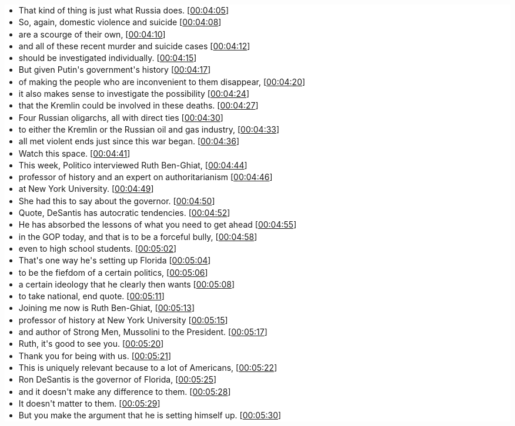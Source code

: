 *  That kind of thing is just what Russia does. [[00:04:05](https://www.youtube.com/watch?v=UNgVS0IiG-I&t=245.28s)]
*  So, again, domestic violence and suicide [[00:04:08](https://www.youtube.com/watch?v=UNgVS0IiG-I&t=248.0s)]
*  are a scourge of their own, [[00:04:10](https://www.youtube.com/watch?v=UNgVS0IiG-I&t=250.51999999999998s)]
*  and all of these recent murder and suicide cases [[00:04:12](https://www.youtube.com/watch?v=UNgVS0IiG-I&t=252.2s)]
*  should be investigated individually. [[00:04:15](https://www.youtube.com/watch?v=UNgVS0IiG-I&t=255.16s)]
*  But given Putin's government's history [[00:04:17](https://www.youtube.com/watch?v=UNgVS0IiG-I&t=257.32s)]
*  of making the people who are inconvenient to them disappear, [[00:04:20](https://www.youtube.com/watch?v=UNgVS0IiG-I&t=260.52s)]
*  it also makes sense to investigate the possibility [[00:04:24](https://www.youtube.com/watch?v=UNgVS0IiG-I&t=264.08s)]
*  that the Kremlin could be involved in these deaths. [[00:04:27](https://www.youtube.com/watch?v=UNgVS0IiG-I&t=267.0s)]
*  Four Russian oligarchs, all with direct ties [[00:04:30](https://www.youtube.com/watch?v=UNgVS0IiG-I&t=270.55999999999995s)]
*  to either the Kremlin or the Russian oil and gas industry, [[00:04:33](https://www.youtube.com/watch?v=UNgVS0IiG-I&t=273.38s)]
*  all met violent ends just since this war began. [[00:04:36](https://www.youtube.com/watch?v=UNgVS0IiG-I&t=276.67999999999995s)]
*  Watch this space. [[00:04:41](https://www.youtube.com/watch?v=UNgVS0IiG-I&t=281.55999999999995s)]
*  This week, Politico interviewed Ruth Ben-Ghiat, [[00:04:44](https://www.youtube.com/watch?v=UNgVS0IiG-I&t=284.29999999999995s)]
*  professor of history and an expert on authoritarianism [[00:04:46](https://www.youtube.com/watch?v=UNgVS0IiG-I&t=286.44s)]
*  at New York University. [[00:04:49](https://www.youtube.com/watch?v=UNgVS0IiG-I&t=289.12s)]
*  She had this to say about the governor. [[00:04:50](https://www.youtube.com/watch?v=UNgVS0IiG-I&t=290.48s)]
*  Quote, DeSantis has autocratic tendencies. [[00:04:52](https://www.youtube.com/watch?v=UNgVS0IiG-I&t=292.76s)]
*  He has absorbed the lessons of what you need to get ahead [[00:04:55](https://www.youtube.com/watch?v=UNgVS0IiG-I&t=295.36s)]
*  in the GOP today, and that is to be a forceful bully, [[00:04:58](https://www.youtube.com/watch?v=UNgVS0IiG-I&t=298.28s)]
*  even to high school students. [[00:05:02](https://www.youtube.com/watch?v=UNgVS0IiG-I&t=302.6s)]
*  That's one way he's setting up Florida [[00:05:04](https://www.youtube.com/watch?v=UNgVS0IiG-I&t=304.36s)]
*  to be the fiefdom of a certain politics, [[00:05:06](https://www.youtube.com/watch?v=UNgVS0IiG-I&t=306.0s)]
*  a certain ideology that he clearly then wants [[00:05:08](https://www.youtube.com/watch?v=UNgVS0IiG-I&t=308.24s)]
*  to take national, end quote. [[00:05:11](https://www.youtube.com/watch?v=UNgVS0IiG-I&t=311.72s)]
*  Joining me now is Ruth Ben-Ghiat, [[00:05:13](https://www.youtube.com/watch?v=UNgVS0IiG-I&t=313.92s)]
*  professor of history at New York University [[00:05:15](https://www.youtube.com/watch?v=UNgVS0IiG-I&t=315.44s)]
*  and author of Strong Men, Mussolini to the President. [[00:05:17](https://www.youtube.com/watch?v=UNgVS0IiG-I&t=317.4s)]
*  Ruth, it's good to see you. [[00:05:20](https://www.youtube.com/watch?v=UNgVS0IiG-I&t=320.48s)]
*  Thank you for being with us. [[00:05:21](https://www.youtube.com/watch?v=UNgVS0IiG-I&t=321.34s)]
*  This is uniquely relevant because to a lot of Americans, [[00:05:22](https://www.youtube.com/watch?v=UNgVS0IiG-I&t=322.88s)]
*  Ron DeSantis is the governor of Florida, [[00:05:25](https://www.youtube.com/watch?v=UNgVS0IiG-I&t=325.48s)]
*  and it doesn't make any difference to them. [[00:05:28](https://www.youtube.com/watch?v=UNgVS0IiG-I&t=328.2s)]
*  It doesn't matter to them. [[00:05:29](https://www.youtube.com/watch?v=UNgVS0IiG-I&t=329.74s)]
*  But you make the argument that he is setting himself up. [[00:05:30](https://www.youtube.com/watch?v=UNgVS0IiG-I&t=330.88s)]
